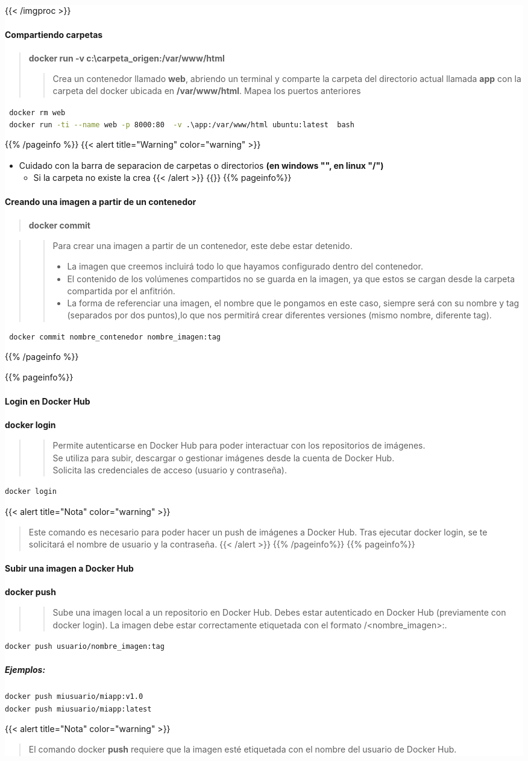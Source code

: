 {{< /imgproc >}}
#### Compartiendo carpetas
>__docker run -v c:\carpeta_origen:/var/www/html__
>> Crea un contenedor llamado __web__, abriendo un terminal y comparte la carpeta del directorio actual llamada __app__ con la carpeta del docker ubicada en __/var/www/html__. Mapea los puertos anteriores
```bash
 docker rm web 
 docker run -ti --name web -p 8000:80  -v .\app:/var/www/html ubuntu:latest  bash
```
{{% /pageinfo %}}
{{< alert title="Warning" color="warning" >}}
 * Cuidado con la barra de separacion de carpetas o directorios __(en windows "\", en linux "/")__
   * Si la carpeta no existe la crea
{{< /alert >}}
{{<line />}} 
{{% pageinfo%}}
#### Creando una imagen a partir de un contenedor
>__docker commit__
 
>> Para crear una imagen a partir de un contenedor, este debe estar detenido. 
>> * La imagen que creemos incluirá todo lo que hayamos configurado dentro del contenedor.     
>> * El contenido de los volúmenes compartidos no se guarda en la imagen, ya que estos se cargan desde la carpeta compartida por el anfitrión.
>> * La forma de referenciar una imagen, el nombre que le pongamos en este caso,  siempre será con su nombre y tag (separados por dos puntos),lo que nos permitirá crear diferentes versiones (mismo nombre, diferente tag).
```bash
 docker commit nombre_contenedor nombre_imagen:tag 
```
{{% /pageinfo %}}

{{% pageinfo%}}
#### Login en Docker Hub
**docker login**

>>Permite autenticarse en Docker Hub para poder interactuar con los repositorios de imágenes.  
>Se utiliza para subir, descargar o gestionar imágenes desde la cuenta de Docker Hub.  
>Solicita las credenciales de acceso (usuario y contraseña).  
```bash
docker login
```
{{< alert title="Nota" color="warning" >}}
>Este comando es necesario para poder hacer un push de imágenes a Docker Hub.
> Tras ejecutar docker login, se te solicitará el nombre de usuario y la contraseña.
{{< /alert >}}
{{% /pageinfo%}}
{{% pageinfo%}}
#### Subir una imagen a Docker Hub 
**docker push**
>>Sube una imagen local a un repositorio en Docker Hub.
>Debes estar autenticado en Docker Hub (previamente con docker login).
>La imagen debe estar correctamente etiquetada con el formato <usuario>/<nombre_imagen>:<tag>.
```bash
docker push usuario/nombre_imagen:tag
```
##### Ejemplos:
````bash
docker push miusuario/miapp:v1.0
docker push miusuario/miapp:latest
````
{{< alert title="Nota" color="warning" >}}
> El comando docker **push** requiere que la imagen esté etiquetada con el nombre del usuario de Docker Hub.